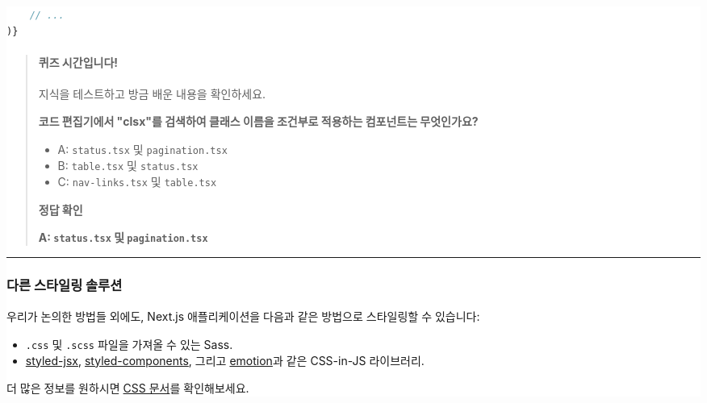 ```typescript
    // ...
)}
```

&#x20;

> #### 퀴즈 시간입니다!
>
> 지식을 테스트하고 방금 배운 내용을 확인하세요.
>
> **코드 편집기에서 "clsx"를 검색하여 클래스 이름을 조건부로 적용하는 컴포넌트는 무엇인가요?**
>
> * A: `status.tsx` 및 `pagination.tsx`
> * B: `table.tsx` 및 `status.tsx`
> * C: `nav-links.tsx` 및 `table.tsx`
>
> &#x20;
>
> **정답 확인**
>
> **A: `status.tsx` 및 `pagination.tsx`**

&#x20;

***

&#x20;

### 다른 스타일링 솔루션

우리가 논의한 방법들 외에도, Next.js 애플리케이션을 다음과 같은 방법으로 스타일링할 수 있습니다:

* `.css` 및 `.scss` 파일을 가져올 수 있는 Sass.
* [styled-jsx](https://github.com/vercel/styled-jsx), [styled-components](https://github.com/vercel/next.js/tree/canary/examples/with-styled-components), 그리고 [emotion](https://github.com/vercel/next.js/tree/canary/examples/with-emotion)과 같은 CSS-in-JS 라이브러리.

더 많은 정보를 원하시면 [CSS 문서](https://nextjs.org/docs/app/building-your-application/styling)를 확인해보세요.
